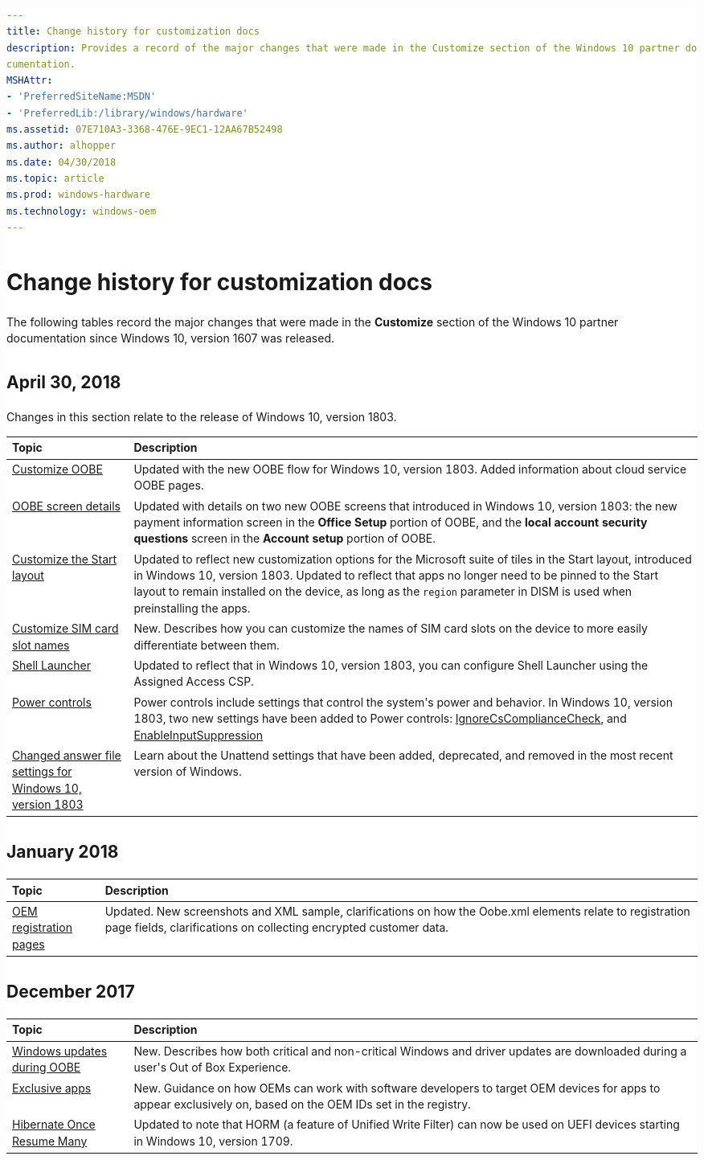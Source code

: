 ```yaml
---
title: Change history for customization docs
description: Provides a record of the major changes that were made in the Customize section of the Windows 10 partner documentation.
MSHAttr:
- 'PreferredSiteName:MSDN'
- 'PreferredLib:/library/windows/hardware'
ms.assetid: 07E710A3-3368-476E-9EC1-12AA67B52498
ms.author: alhopper
ms.date: 04/30/2018
ms.topic: article
ms.prod: windows-hardware
ms.technology: windows-oem
---
```

# Change history for customization docs

The following tables record the major changes that were made in the **Customize** section of the Windows 10 partner documentation since Windows 10, version 1607 was released.

## April 30, 2018

Changes in this section relate to the release of Windows 10, version 1803.

| Topic                                          | Description                                                                                        |
|:-----------------------------------------------|:---------------------------------------------------------------------------------------------------|
| [Customize OOBE](desktop/customize-oobe.md)    | Updated with the new OOBE flow for Windows 10, version 1803. Added information about cloud service OOBE pages.    |
| [OOBE screen details](desktop/oobe-screen-details.md) | Updated with details on two new OOBE screens that introduced in Windows 10, version 1803: the new payment information screen in the **Office Setup** portion of OOBE, and the **local account security questions** screen in the **Account setup** portion of OOBE. |
| [Customize the Start layout](desktop/customize-start-layout.md)   | Updated to reflect new customization options for the Microsoft suite of tiles in the Start layout, introduced in Windows 10, version 1803. Updated to reflect that apps no longer need to be pinned to the Start layout to remain installed on the device, as long as the `region` parameter in DISM is used when preinstalling the apps. |
| [Customize SIM card slot names](desktop/customize-sim-card-slot-names.md) | New. Describes how you can customize the names of SIM card slots on the device to more easily differentiate between them. |
| [Shell Launcher](enterprise/shell-launcher.md)    | Updated to reflect that in Windows 10, version 1803, you can configure Shell Launcher using the Assigned Access CSP.  |
| [Power controls](power-settings/power-controls.md)    | Power controls include settings that control the system's power and behavior. In Windows 10, version 1803, two new settings have been added to Power controls: [IgnoreCsComplianceCheck](power-settings/power-controls-ignorecscompliancecheck.md), and [EnableInputSuppression](power-settings/power-controls-enableinputsuppression.md)
| [Changed answer file settings for Windows 10, version 1803](desktop/unattend/changed-answer-file-settings-for-windows-10-build-1803.md) | Learn about the Unattend settings that have been added, deprecated, and removed in the most recent version of Windows. |

## January 2018

| Topic                                          | Description                                                                                        |
|:-----------------------------------------------|:---------------------------------------------------------------------------------------------------|
| [OEM registration pages](desktop/oem-registration-pages.md) | Updated. New screenshots and XML sample, clarifications on how the Oobe.xml elements relate to registration page fields, clarifications on collecting encrypted customer data.                                                             |

## December 2017

| Topic                                          | Description                                                                                        |
|:-----------------------------------------------|:---------------------------------------------------------------------------------------------------|
| [Windows updates during OOBE](desktop/windows-updates-during-oobe.md) | New. Describes how both critical and non-critical Windows and driver updates are downloaded during a user's Out of Box Experience. |
| [Exclusive apps](preinstall/exclusive-apps.md) | New. Guidance on how OEMs can work with software developers to target OEM devices for apps to appear exclusively on, based on the OEM IDs set in the registry.    |
| [Hibernate Once Resume Many](enterprise/hibernate-once-resume-many-horm-.md)  | Updated to note that HORM (a feature of Unified Write Filter) can now be used on UEFI devices starting in Windows 10, version 1709.    |
